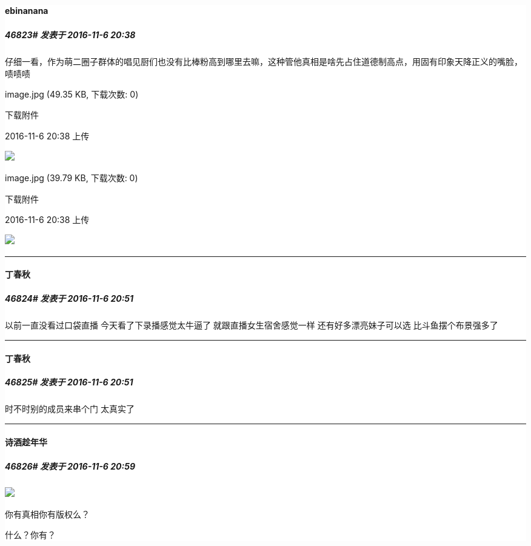 ####  ebinanana  
##### 46823#       发表于 2016-11-6 20:38


仔细一看，作为萌二圈子群体的唱见厨们也没有比棒粉高到哪里去嘛，这种管他真相是啥先占住道德制高点，用固有印象天降正义的嘴脸，啧啧啧


image.jpg
(49.35 KB, 下载次数: 0)


下载附件


2016-11-6 20:38 上传


<img src="http://img.saraba1st.com/forum/201611/06/203843tejp06rj5owp35va.jpg" referrerpolicy="no-referrer">


image.jpg
(39.79 KB, 下载次数: 0)


下载附件


2016-11-6 20:38 上传


<img src="http://img.saraba1st.com/forum/201611/06/203850bkwzr13f1khccqwq.jpg" referrerpolicy="no-referrer">


*****

####  丁春秋  
##### 46824#       发表于 2016-11-6 20:51


以前一直没看过口袋直播 今天看了下录播感觉太牛逼了 就跟直播女生宿舍感觉一样 还有好多漂亮妹子可以选 比斗鱼摆个布景强多了


*****

####  丁春秋  
##### 46825#       发表于 2016-11-6 20:51


时不时别的成员来串个门 太真实了


*****

####  诗酒趁年华  
##### 46826#       发表于 2016-11-6 20:59


<img src="https://static.saraba1st.com/image/smiley/face/161.jpg" referrerpolicy="no-referrer">

你有真相你有版权么？

什么？你有？
